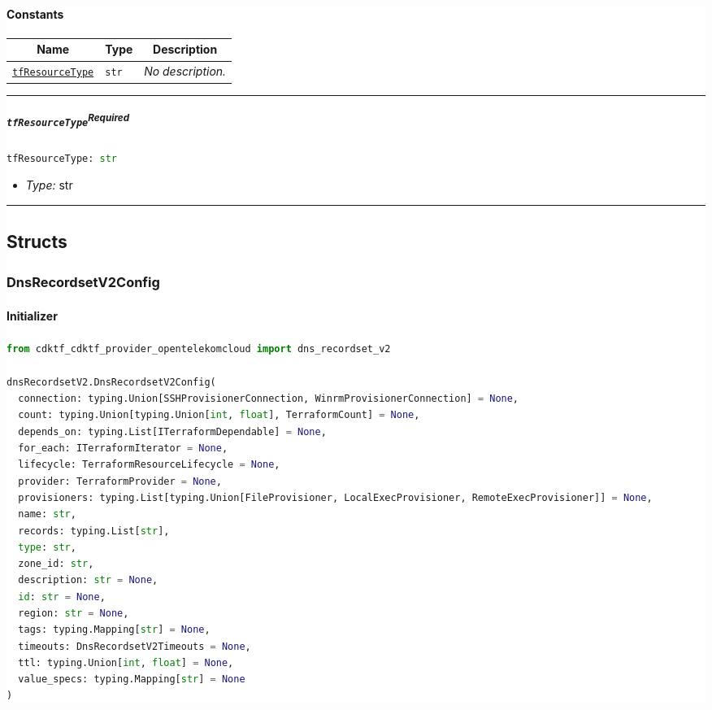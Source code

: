 #### Constants <a name="Constants" id="Constants"></a>

| **Name** | **Type** | **Description** |
| --- | --- | --- |
| <code><a href="#@cdktf/provider-opentelekomcloud.dnsRecordsetV2.DnsRecordsetV2.property.tfResourceType">tfResourceType</a></code> | <code>str</code> | *No description.* |

---

##### `tfResourceType`<sup>Required</sup> <a name="tfResourceType" id="@cdktf/provider-opentelekomcloud.dnsRecordsetV2.DnsRecordsetV2.property.tfResourceType"></a>

```python
tfResourceType: str
```

- *Type:* str

---

## Structs <a name="Structs" id="Structs"></a>

### DnsRecordsetV2Config <a name="DnsRecordsetV2Config" id="@cdktf/provider-opentelekomcloud.dnsRecordsetV2.DnsRecordsetV2Config"></a>

#### Initializer <a name="Initializer" id="@cdktf/provider-opentelekomcloud.dnsRecordsetV2.DnsRecordsetV2Config.Initializer"></a>

```python
from cdktf_cdktf_provider_opentelekomcloud import dns_recordset_v2

dnsRecordsetV2.DnsRecordsetV2Config(
  connection: typing.Union[SSHProvisionerConnection, WinrmProvisionerConnection] = None,
  count: typing.Union[typing.Union[int, float], TerraformCount] = None,
  depends_on: typing.List[ITerraformDependable] = None,
  for_each: ITerraformIterator = None,
  lifecycle: TerraformResourceLifecycle = None,
  provider: TerraformProvider = None,
  provisioners: typing.List[typing.Union[FileProvisioner, LocalExecProvisioner, RemoteExecProvisioner]] = None,
  name: str,
  records: typing.List[str],
  type: str,
  zone_id: str,
  description: str = None,
  id: str = None,
  region: str = None,
  tags: typing.Mapping[str] = None,
  timeouts: DnsRecordsetV2Timeouts = None,
  ttl: typing.Union[int, float] = None,
  value_specs: typing.Mapping[str] = None
)
```
